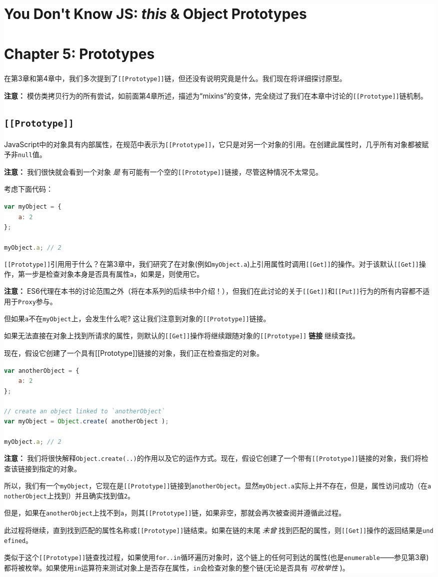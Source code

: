 # You Don't Know JS: *this* & Object Prototypes

# Chapter 5: Prototypes

在第3章和第4章中，我们多次提到了`[[Prototype]]`链，但还没有说明究竟是什么。我们现在将详细探讨原型。

**注意：** 模仿类拷贝行为的所有尝试，如前面第4章所述，描述为“mixins”的变体，完全绕过了我们在本章中讨论的`[[Prototype]]`链机制。

## `[[Prototype]]`

JavaScript中的对象具有内部属性，在规范中表示为`[[Prototype]]`，它只是对另一个对象的引用。在创建此属性时，几乎所有对象都被赋予非`null`值。

**注意：** 我们很快就会看到一个对象 *是* 有可能有一个空的`[[Prototype]]`链接，尽管这种情况不太常见。

考虑下面代码：

```js
var myObject = {
	a: 2
};

myObject.a; // 2
```

`[[Prototype]]`引用用于什么？在第3章中，我们研究了在对象(例如`myObject.a`)上引用属性时调用`[[Get]]`的操作。对于该默认`[[Get]]`操作，第一步是检查对象本身是否具有属性`a`，如果是，则使用它。

**注意：** ES6代理在本书的讨论范围之外（将在本系列的后续书中介绍！），但我们在此讨论的关于`[[Get]]`和`[[Put]]`行为的所有内容都不适用于`Proxy`参与。

但如果`a`不在`myObject`上，会发生什么呢? 这让我们注意到对象的`[[Prototype]]`链接。

如果无法直接在对象上找到所请求的属性，则默认的`[[Get]]`操作将继续跟随对象的`[[Prototype]]` **链接** 继续查找。

现在，假设它创建了一个具有[[Prototype]]链接的对象，我们正在检查指定的对象。

```js
var anotherObject = {
	a: 2
};

// create an object linked to `anotherObject`
var myObject = Object.create( anotherObject );

myObject.a; // 2
```

**注意：** 我们将很快解释`Object.create(..)`的作用以及它的运作方式。现在，假设它创建了一个带有`[[Prototype]]`链接的对象，我们将检查该链接到指定的对象。

所以，我们有一个`myObject`，它现在是`[[Prototype]]`链接到`anotherObject`。显然`myObject.a`实际上并不存在，但是，属性访问成功（在`anotherObject`上找到）并且确实找到值`2`。

但是，如果在`anotherObject`上找不到`a`，则其`[[Prototype]]`链，如果非空，那就会再次被查阅并遵循此过程。

此过程将继续，直到找到匹配的属性名称或`[[Prototype]]`链结束。如果在链的末尾 *未曾* 找到匹配的属性，则`[[Get]]`操作的返回结果是`undefined`。

类似于这个`[[Prototype]]`链查找过程，如果使用`for..in`循环遍历对象时，这个链上的任何可到达的属性(也是`enumerable`——参见第3章)都将被枚举。如果使用`in`运算符来测试对象上是否存在属性，`in`会检查对象的整个链(无论是否具有 *可枚举性* )。
